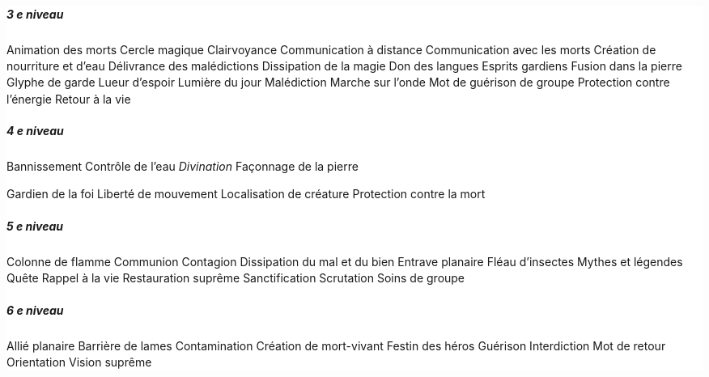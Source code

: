 ##### 3 e niveau

Animation des morts
Cercle magique
Clairvoyance
Communication à distance
Communication avec les morts
Création de nourriture et d’eau
Délivrance des malédictions
Dissipation de la magie
Don des langues
Esprits gardiens
Fusion dans la pierre
Glyphe de garde
Lueur d’espoir
Lumière du jour
Malédiction
Marche sur l’onde
Mot de guérison de groupe
Protection contre l’énergie
Retour à la vie

##### 4 e niveau

Bannissement
Contrôle de l’eau
_Divination_
Façonnage de la pierre

Gardien de la foi
Liberté de mouvement
Localisation de créature
Protection contre la mort

##### 5 e niveau

Colonne de flamme
Communion
Contagion
Dissipation du mal et du bien
Entrave planaire
Fléau d’insectes
Mythes et légendes
Quête
Rappel à la vie
Restauration suprême
Sanctification
Scrutation
Soins de groupe

##### 6 e niveau

Allié planaire
Barrière de lames
Contamination
Création de mort-vivant
Festin des héros
Guérison
Interdiction
Mot de retour
Orientation
Vision suprême

